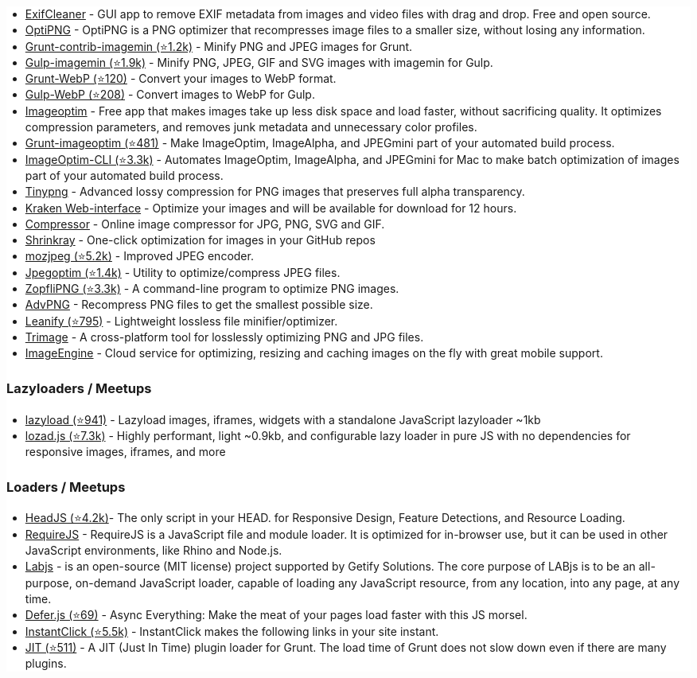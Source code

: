 *   [ExifCleaner](https://exifcleaner.com) - GUI app to remove EXIF metadata from images and video files with drag and drop. Free and open source.
*   [OptiPNG](http://optipng.sourceforge.net/) - OptiPNG is a PNG optimizer that recompresses image files to a smaller size, without losing any information.
*   [Grunt-contrib-imagemin (⭐1.2k)](https://github.com/gruntjs/grunt-contrib-imagemin) - Minify PNG and JPEG images for Grunt.
*   [Gulp-imagemin (⭐1.9k)](https://github.com/sindresorhus/gulp-imagemin) - Minify PNG, JPEG, GIF and SVG images with imagemin for Gulp.
*   [Grunt-WebP (⭐120)](https://github.com/somerandomdude/grunt-webp) - Convert your images to WebP format.
*   [Gulp-WebP (⭐208)](https://github.com/sindresorhus/gulp-webp) - Convert images to WebP for Gulp.
*   [Imageoptim](https://imageoptim.com/) - Free app that makes images take up less disk space and load faster, without sacrificing quality. It optimizes compression parameters, and removes junk metadata and unnecessary color profiles.
*   [Grunt-imageoptim (⭐481)](https://github.com/JamieMason/grunt-imageoptim) - Make ImageOptim, ImageAlpha, and JPEGmini part of your automated build process.
*   [ImageOptim-CLI (⭐3.3k)](https://github.com/JamieMason/ImageOptim-CLI) - Automates ImageOptim, ImageAlpha, and JPEGmini for Mac to make batch optimization of images part of your automated build process.
*   [Tinypng](https://tinypng.com/) - Advanced lossy compression for PNG images that preserves full alpha transparency.
*   [Kraken Web-interface](https://kraken.io/web-interface) - Optimize your images and will be available for download for 12 hours.
*   [Compressor](https://compressor.io/) - Online image compressor for JPG, PNG, SVG and GIF.
*   [Shrinkray](https://shrinkray.io) - One-click optimization for images in your GitHub repos
*   [mozjpeg (⭐5.2k)](https://github.com/mozilla/mozjpeg) - Improved JPEG encoder.
*   [Jpegoptim (⭐1.4k)](https://github.com/tjko/jpegoptim) - Utility to optimize/compress JPEG files.
*   [ZopfliPNG (⭐3.3k)](https://github.com/google/zopfli) - A command-line program to optimize PNG images.
*   [AdvPNG](http://www.advancemame.it/doc-advpng.html) - Recompress PNG files to get the smallest possible size.
*   [Leanify (⭐795)](https://github.com/JayXon/Leanify) - Lightweight lossless file minifier/optimizer.
*   [Trimage](http://trimage.org/) - A cross-platform tool for losslessly optimizing PNG and JPG files.
*   [ImageEngine](https://imageengine.io) - Cloud service for optimizing, resizing and caching images on the fly with great mobile support.

### Lazyloaders / Meetups

*   [lazyload (⭐941)](https://github.com/vvo/lazyload) - Lazyload images, iframes, widgets with a standalone JavaScript lazyloader \~1kb
*   [lozad.js (⭐7.3k)](https://github.com/ApoorvSaxena/lozad.js) - Highly performant, light \~0.9kb, and configurable lazy loader in pure JS with no dependencies for responsive images, iframes, and more

### Loaders / Meetups

*   [HeadJS (⭐4.2k)](https://github.com/headjs/headjs)- The only script in your HEAD. for Responsive Design, Feature Detections, and Resource Loading.
*   [RequireJS](http://requirejs.org/) - RequireJS is a JavaScript file and module loader. It is optimized for in-browser use, but it can be used in other JavaScript environments, like Rhino and Node.js.
*   [Labjs](http://labjs.com/) - is an open-source (MIT license) project supported by Getify Solutions. The core purpose of LABjs is to be an all-purpose, on-demand JavaScript loader, capable of loading any JavaScript resource, from any location, into any page, at any time.
*   [Defer.js (⭐69)](https://github.com/wessman/defer.js) - Async Everything: Make the meat of your pages load faster with this JS morsel.
*   [InstantClick (⭐5.5k)](https://github.com/dieulot/instantclick) - InstantClick makes the following links in your site instant.
*   [JIT (⭐511)](https://github.com/shootaroo/jit-grunt) - A JIT (Just In Time) plugin loader for Grunt. The load time of Grunt does not slow down even if there are many plugins.